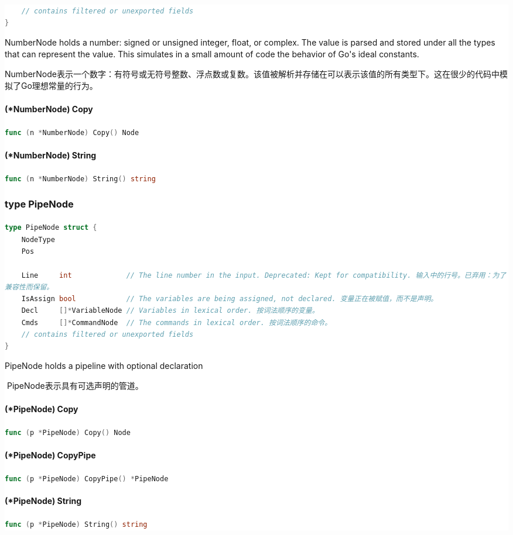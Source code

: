 ``` go 
	// contains filtered or unexported fields
}
```

NumberNode holds a number: signed or unsigned integer, float, or complex. The value is parsed and stored under all the types that can represent the value. This simulates in a small amount of code the behavior of Go's ideal constants.

​	NumberNode表示一个数字：有符号或无符号整数、浮点数或复数。该值被解析并存储在可以表示该值的所有类型下。这在很少的代码中模拟了Go理想常量的行为。

#### (*NumberNode) Copy 

``` go 
func (n *NumberNode) Copy() Node
```

#### (*NumberNode) String 

``` go 
func (n *NumberNode) String() string
```

### type PipeNode 

``` go 
type PipeNode struct {
	NodeType
	Pos

	Line     int             // The line number in the input. Deprecated: Kept for compatibility. 输入中的行号。已弃用：为了兼容性而保留。
	IsAssign bool            // The variables are being assigned, not declared. 变量正在被赋值，而不是声明。
	Decl     []*VariableNode // Variables in lexical order. 按词法顺序的变量。
	Cmds     []*CommandNode  // The commands in lexical order. 按词法顺序的命令。
	// contains filtered or unexported fields
}
```

PipeNode holds a pipeline with optional declaration

​	PipeNode表示具有可选声明的管道。

#### (*PipeNode) Copy 

``` go 
func (p *PipeNode) Copy() Node
```

#### (*PipeNode) CopyPipe 

``` go 
func (p *PipeNode) CopyPipe() *PipeNode
```

#### (*PipeNode) String 

``` go 
func (p *PipeNode) String() string
```
